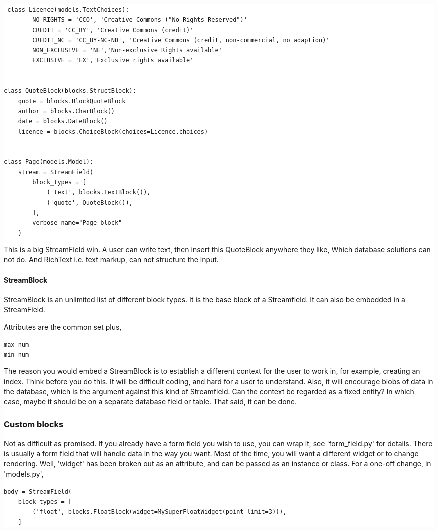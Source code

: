      class Licence(models.TextChoices):
            NO_RIGHTS = 'CCO', 'Creative Commons ("No Rights Reserved")'
            CREDIT = 'CC_BY', 'Creative Commons (credit)'
            CREDIT_NC = 'CC_BY-NC-ND', 'Creative Commons (credit, non-commercial, no adaption)'
            NON_EXCLUSIVE = 'NE','Non-exclusive Rights available'
            EXCLUSIVE = 'EX','Exclusive rights available'


    class QuoteBlock(blocks.StructBlock):
        quote = blocks.BlockQuoteBlock
        author = blocks.CharBlock()
        date = blocks.DateBlock()
        licence = blocks.ChoiceBlock(choices=Licence.choices)


    class Page(models.Model):
        stream = StreamField(
            block_types = [
                ('text', blocks.TextBlock()),
                ('quote', QuoteBlock()),
            ],
            verbose_name="Page block"
        )

This is a big StreamField win. A user can write text, then insert this QuoteBlock anywhere they like, Which database solutions can not do. And RichText i.e. text markup, can not structure the input.


#### StreamBlock
StreamBlock is an unlimited list of different block types. It is the base block of a Streamfield. It can also be embedded in a StreamField.

Attributes are the common set plus,

    max_num
    min_num

The reason you would embed a StreamBlock is to establish a different context for the user to work in, for example, creating an index. Think before you do this. It will be difficult coding, and hard for a user to understand. Also, it will encourage blobs of data in the database, which is the argument against this kind of Streamfield. Can the context be regarded as a fixed entity? In which case, maybe it should be on a separate database field or table. That said, it can be done.



### Custom blocks
Not as difficult as promised. If you already have a form field you wish to use, you can wrap it, see 'form_field.py' for details. There is usually a form field that will handle data in the way you want. Most of the time, you will want a different widget or to change rendering. Well, 'widget' has been broken out as an attribute, and can be passed as an instance or class. For a one-off change, in 'models.py',

    body = StreamField(
        block_types = [
            ('float', blocks.FloatBlock(widget=MySuperFloatWidget(point_limit=3))),
        ]
